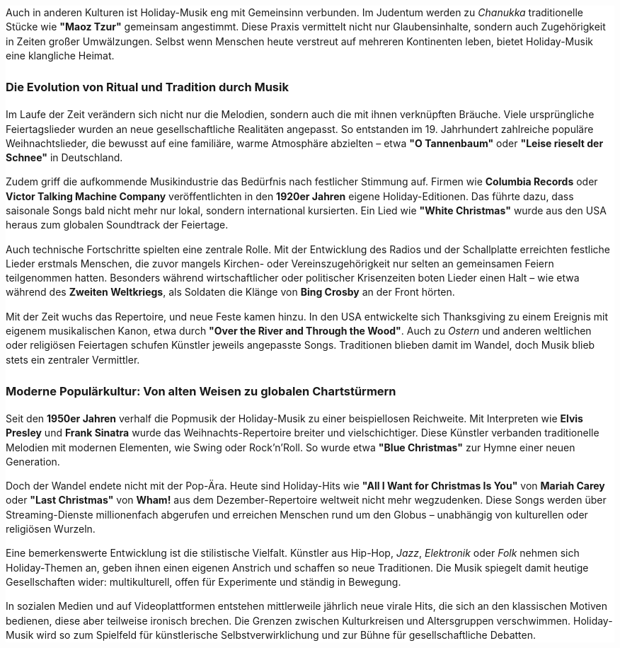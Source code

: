 Auch in anderen Kulturen ist Holiday-Musik eng mit Gemeinsinn verbunden. Im Judentum werden zu
_Chanukka_ traditionelle Stücke wie **"Maoz Tzur"** gemeinsam angestimmt. Diese Praxis vermittelt
nicht nur Glaubensinhalte, sondern auch Zugehörigkeit in Zeiten großer Umwälzungen. Selbst wenn
Menschen heute verstreut auf mehreren Kontinenten leben, bietet Holiday-Musik eine klangliche
Heimat.

### Die Evolution von Ritual und Tradition durch Musik

Im Laufe der Zeit verändern sich nicht nur die Melodien, sondern auch die mit ihnen verknüpften
Bräuche. Viele ursprüngliche Feiertagslieder wurden an neue gesellschaftliche Realitäten angepasst.
So entstanden im 19. Jahrhundert zahlreiche populäre Weihnachtslieder, die bewusst auf eine
familiäre, warme Atmosphäre abzielten – etwa **"O Tannenbaum"** oder **"Leise rieselt der Schnee"**
in Deutschland.

Zudem griff die aufkommende Musikindustrie das Bedürfnis nach festlicher Stimmung auf. Firmen wie
**Columbia Records** oder **Victor Talking Machine Company** veröffentlichten in den **1920er
Jahren** eigene Holiday-Editionen. Das führte dazu, dass saisonale Songs bald nicht mehr nur lokal,
sondern international kursierten. Ein Lied wie **"White Christmas"** wurde aus den USA heraus zum
globalen Soundtrack der Feiertage.

Auch technische Fortschritte spielten eine zentrale Rolle. Mit der Entwicklung des Radios und der
Schallplatte erreichten festliche Lieder erstmals Menschen, die zuvor mangels Kirchen- oder
Vereinszugehörigkeit nur selten an gemeinsamen Feiern teilgenommen hatten. Besonders während
wirtschaftlicher oder politischer Krisenzeiten boten Lieder einen Halt – wie etwa während des
**Zweiten Weltkriegs**, als Soldaten die Klänge von **Bing Crosby** an der Front hörten.

Mit der Zeit wuchs das Repertoire, und neue Feste kamen hinzu. In den USA entwickelte sich
Thanksgiving zu einem Ereignis mit eigenem musikalischen Kanon, etwa durch **"Over the River and
Through the Wood"**. Auch zu _Ostern_ und anderen weltlichen oder religiösen Feiertagen schufen
Künstler jeweils angepasste Songs. Traditionen blieben damit im Wandel, doch Musik blieb stets ein
zentraler Vermittler.

### Moderne Populärkultur: Von alten Weisen zu globalen Chartstürmern

Seit den **1950er Jahren** verhalf die Popmusik der Holiday-Musik zu einer beispiellosen Reichweite.
Mit Interpreten wie **Elvis Presley** und **Frank Sinatra** wurde das Weihnachts-Repertoire breiter
und vielschichtiger. Diese Künstler verbanden traditionelle Melodien mit modernen Elementen, wie
Swing oder Rock’n’Roll. So wurde etwa **"Blue Christmas"** zur Hymne einer neuen Generation.

Doch der Wandel endete nicht mit der Pop-Ära. Heute sind Holiday-Hits wie **"All I Want for
Christmas Is You"** von **Mariah Carey** oder **"Last Christmas"** von **Wham!** aus dem
Dezember-Repertoire weltweit nicht mehr wegzudenken. Diese Songs werden über Streaming-Dienste
millionenfach abgerufen und erreichen Menschen rund um den Globus – unabhängig von kulturellen oder
religiösen Wurzeln.

Eine bemerkenswerte Entwicklung ist die stilistische Vielfalt. Künstler aus Hip-Hop, _Jazz_,
_Elektronik_ oder _Folk_ nehmen sich Holiday-Themen an, geben ihnen einen eigenen Anstrich und
schaffen so neue Traditionen. Die Musik spiegelt damit heutige Gesellschaften wider: multikulturell,
offen für Experimente und ständig in Bewegung.

In sozialen Medien und auf Videoplattformen entstehen mittlerweile jährlich neue virale Hits, die
sich an den klassischen Motiven bedienen, diese aber teilweise ironisch brechen. Die Grenzen
zwischen Kulturkreisen und Altersgruppen verschwimmen. Holiday-Musik wird so zum Spielfeld für
künstlerische Selbstverwirklichung und zur Bühne für gesellschaftliche Debatten.

